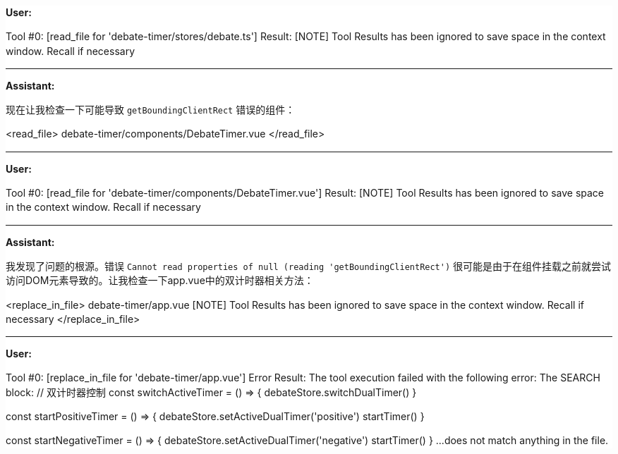 **User:**

Tool #0: [read_file for 'debate-timer/stores/debate.ts'] Result:
[NOTE] Tool Results has been ignored to save space in the context window. Recall if necessary

---

**Assistant:**

现在让我检查一下可能导致 `getBoundingClientRect` 错误的组件：

<read_file>
<path>debate-timer/components/DebateTimer.vue</path>
</read_file>

---

**User:**

Tool #0: [read_file for 'debate-timer/components/DebateTimer.vue'] Result:
[NOTE] Tool Results has been ignored to save space in the context window. Recall if necessary

---

**Assistant:**

我发现了问题的根源。错误 `Cannot read properties of null (reading 'getBoundingClientRect')` 很可能是由于在组件挂载之前就尝试访问DOM元素导致的。让我检查一下app.vue中的双计时器相关方法：

<replace_in_file>
<path>debate-timer/app.vue</path>
<diff>[NOTE] Tool Results has been ignored to save space in the context window. Recall if necessary</diff>
</replace_in_file>

---

**User:**

Tool #0: [replace_in_file for 'debate-timer/app.vue'] Error Result:
The tool execution failed with the following error:
<error>
The SEARCH block:
// 双计时器控制
const switchActiveTimer = () => {
  debateStore.switchDualTimer()
}

const startPositiveTimer = () => {
  debateStore.setActiveDualTimer('positive')
  startTimer()
}

const startNegativeTimer = () => {
  debateStore.setActiveDualTimer('negative')
  startTimer()
}
...does not match anything in the file.
